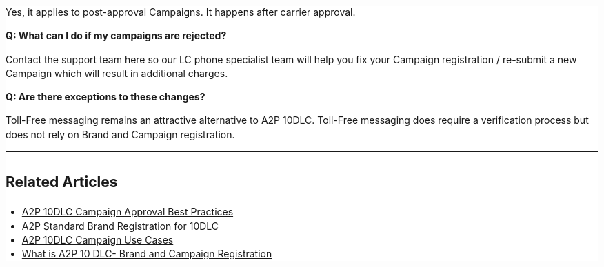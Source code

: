 Yes, it applies to post-approval Campaigns. It happens after carrier approval.

**Q: What can I do if my campaigns are rejected?**

Contact the support team here so our LC phone specialist team will help you fix your Campaign registration / re-submit a new Campaign which will result in additional charges.

**Q: Are there exceptions to these changes?** 

**[](https://help.gohighlevel.com/en/support/solutions/articles/48001204834)**[](https://help.gohighlevel.com/en/support/solutions/articles/48001204834)[Toll-Free messaging](https://help.gohighlevel.com/en/support/solutions/articles/48001204834) remains an attractive alternative to A2P 10DLC. Toll-Free messaging does [require a verification process](https://help.gohighlevel.com/en/support/solutions/articles/48001222300) but does not rely on Brand and Campaign registration.

---

## **Related Articles**

  
* [A2P 10DLC Campaign Approval Best Practices](https://help.gohighlevel.com/en/support/solutions/articles/48001229784)
* [A2P Standard Brand Registration for 10DLC](https://help.gohighlevel.com/en/support/solutions/articles/48001225526)
* [A2P 10DLC Campaign Use Cases](https://help.gohighlevel.com/en/support/solutions/articles/155000000235)
* [What is A2P 10 DLC- Brand and Campaign Registration](https://help.gohighlevel.com/en/support/solutions/articles/155000002380)  
[](https://help.gohighlevel.com/en/support/solutions/articles/155000001426)[](https://help.gohighlevel.com/en/support/solutions/articles/155000001426)[](https://help.gohighlevel.com/en/support/solutions/articles/155000001426)
